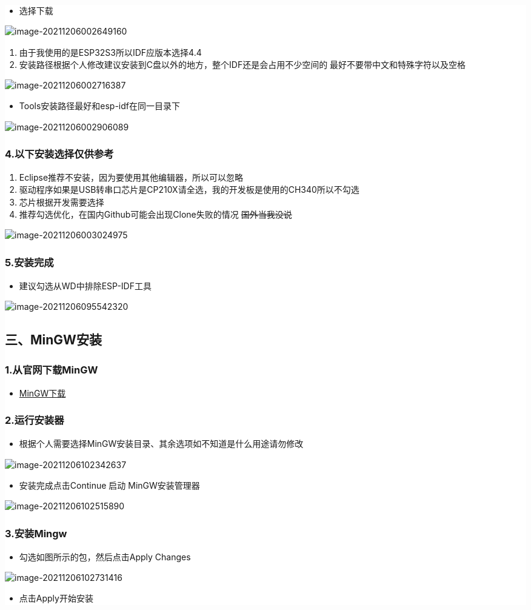 - 选择下载

![image-20211206002649160](UserGuideCilon.assets/image-20211206002649160.png)

1. 由于我使用的是ESP32S3所以IDF应版本选择4.4
2. 安装路径根据个人修改建议安装到C盘以外的地方，整个IDF还是会占用不少空间的 最好不要带中文和特殊字符以及空格

![image-20211206002716387](UserGuideCilon.assets/image-20211206002716387.png)

- Tools安装路径最好和esp-idf在同一目录下

![image-20211206002906089](UserGuideCilon.assets/image-20211206002906089.png)

### 4.以下安装选择仅供参考

1. Eclipse推荐不安装，因为要使用其他编辑器，所以可以忽略
2. 驱动程序如果是USB转串口芯片是CP210X请全选，我的开发板是使用的CH340所以不勾选
3. 芯片根据开发需要选择
4. 推荐勾选优化，在国内Github可能会出现Clone失败的情况 ~~国外当我没说~~

![image-20211206003024975](UserGuideCilon.assets/image-20211206003024975.png)

### 5.安装完成

- 建议勾选从WD中排除ESP-IDF工具

![image-20211206095542320](UserGuideCilon.assets/image-20211206095542320.png)

## 三、MinGW安装

### 1.从官网下载MinGW

- [MinGW下载](https://sourceforge.net/projects/mingw/)

### 2.运行安装器

- 根据个人需要选择MinGW安装目录、其余选项如不知道是什么用途请勿修改

![image-20211206102342637](UserGuideCilon.assets/image-20211206102342637.png)

- 安装完成点击Continue 启动 MinGW安装管理器

![image-20211206102515890](UserGuideCilon.assets/image-20211206102515890.png)

### 3.安装Mingw

- 勾选如图所示的包，然后点击Apply Changes

![image-20211206102731416](UserGuideCilon.assets/image-20211206102731416.png)

- 点击Apply开始安装
